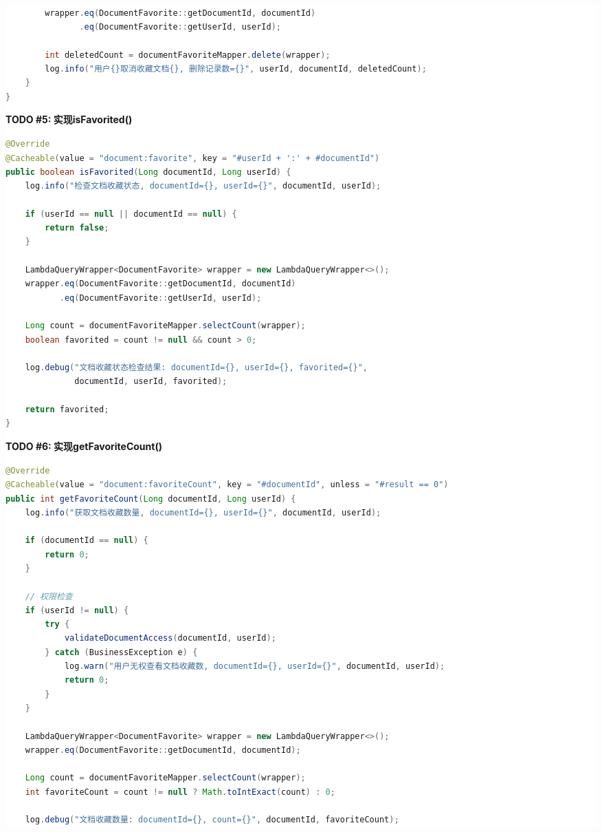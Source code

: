 ```java
        wrapper.eq(DocumentFavorite::getDocumentId, documentId)
               .eq(DocumentFavorite::getUserId, userId);

        int deletedCount = documentFavoriteMapper.delete(wrapper);
        log.info("用户{}取消收藏文档{}, 删除记录数={}", userId, documentId, deletedCount);
    }
}
```

**TODO #5: 实现isFavorited()**

```java
@Override
@Cacheable(value = "document:favorite", key = "#userId + ':' + #documentId")
public boolean isFavorited(Long documentId, Long userId) {
    log.info("检查文档收藏状态, documentId={}, userId={}", documentId, userId);

    if (userId == null || documentId == null) {
        return false;
    }

    LambdaQueryWrapper<DocumentFavorite> wrapper = new LambdaQueryWrapper<>();
    wrapper.eq(DocumentFavorite::getDocumentId, documentId)
           .eq(DocumentFavorite::getUserId, userId);

    Long count = documentFavoriteMapper.selectCount(wrapper);
    boolean favorited = count != null && count > 0;

    log.debug("文档收藏状态检查结果: documentId={}, userId={}, favorited={}",
              documentId, userId, favorited);

    return favorited;
}
```

**TODO #6: 实现getFavoriteCount()**

```java
@Override
@Cacheable(value = "document:favoriteCount", key = "#documentId", unless = "#result == 0")
public int getFavoriteCount(Long documentId, Long userId) {
    log.info("获取文档收藏数量, documentId={}, userId={}", documentId, userId);

    if (documentId == null) {
        return 0;
    }

    // 权限检查
    if (userId != null) {
        try {
            validateDocumentAccess(documentId, userId);
        } catch (BusinessException e) {
            log.warn("用户无权查看文档收藏数, documentId={}, userId={}", documentId, userId);
            return 0;
        }
    }

    LambdaQueryWrapper<DocumentFavorite> wrapper = new LambdaQueryWrapper<>();
    wrapper.eq(DocumentFavorite::getDocumentId, documentId);

    Long count = documentFavoriteMapper.selectCount(wrapper);
    int favoriteCount = count != null ? Math.toIntExact(count) : 0;

    log.debug("文档收藏数量: documentId={}, count={}", documentId, favoriteCount);

```